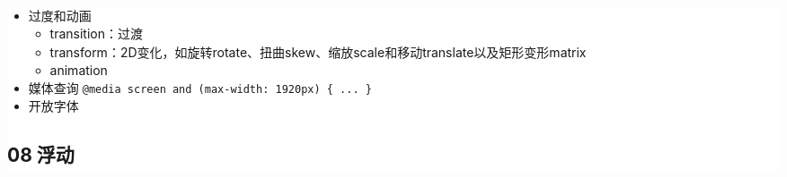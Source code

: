 * 过度和动画
  * transition：过渡
  * transform：2D变化，如旋转rotate、扭曲skew、缩放scale和移动translate以及矩形变形matrix
  * animation
* 媒体查询 `@media screen and (max-width: 1920px) { ... }`
* 开放字体

## 08 浮动



